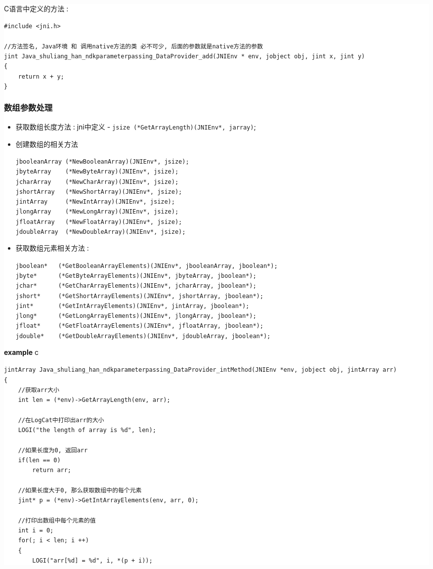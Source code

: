 C语言中定义的方法 :

```
#include <jni.h>  
  
//方法签名, Java环境 和 调用native方法的类 必不可少, 后面的参数就是native方法的参数  
jint Java_shuliang_han_ndkparameterpassing_DataProvider_add(JNIEnv * env, jobject obj, jint x, jint y)  
{  
    return x + y;  
}
```

### 数组参数处理

- 获取数组长度方法 : jni中定义 - `jsize (*GetArrayLength)(JNIEnv*, jarray)`;

- 创建数组的相关方法

  ```
  jbooleanArray (*NewBooleanArray)(JNIEnv*, jsize);    
  jbyteArray    (*NewByteArray)(JNIEnv*, jsize);    
  jcharArray    (*NewCharArray)(JNIEnv*, jsize);    
  jshortArray   (*NewShortArray)(JNIEnv*, jsize);    
  jintArray     (*NewIntArray)(JNIEnv*, jsize);    
  jlongArray    (*NewLongArray)(JNIEnv*, jsize);    
  jfloatArray   (*NewFloatArray)(JNIEnv*, jsize);    
  jdoubleArray  (*NewDoubleArray)(JNIEnv*, jsize);
  ```

- 获取数组元素相关方法 :

  ```
  jboolean*   (*GetBooleanArrayElements)(JNIEnv*, jbooleanArray, jboolean*);    
  jbyte*      (*GetByteArrayElements)(JNIEnv*, jbyteArray, jboolean*);    
  jchar*      (*GetCharArrayElements)(JNIEnv*, jcharArray, jboolean*);    
  jshort*     (*GetShortArrayElements)(JNIEnv*, jshortArray, jboolean*);    
  jint*       (*GetIntArrayElements)(JNIEnv*, jintArray, jboolean*);    
  jlong*      (*GetLongArrayElements)(JNIEnv*, jlongArray, jboolean*);    
  jfloat*     (*GetFloatArrayElements)(JNIEnv*, jfloatArray, jboolean*);    
  jdouble*    (*GetDoubleArrayElements)(JNIEnv*, jdoubleArray, jboolean*);
  ```

**example**
c

```
jintArray Java_shuliang_han_ndkparameterpassing_DataProvider_intMethod(JNIEnv *env, jobject obj, jintArray arr)    
{    
    //获取arr大小    
    int len = (*env)->GetArrayLength(env, arr);    
        
    //在LogCat中打印出arr的大小    
    LOGI("the length of array is %d", len);    
        
    //如果长度为0, 返回arr    
    if(len == 0)    
        return arr;    
            
    //如果长度大于0, 那么获取数组中的每个元素    
    jint* p = (*env)->GetIntArrayElements(env, arr, 0);    
        
    //打印出数组中每个元素的值    
    int i = 0;    
    for(; i < len; i ++)    
    {    
        LOGI("arr[%d] = %d", i, *(p + i));    
```